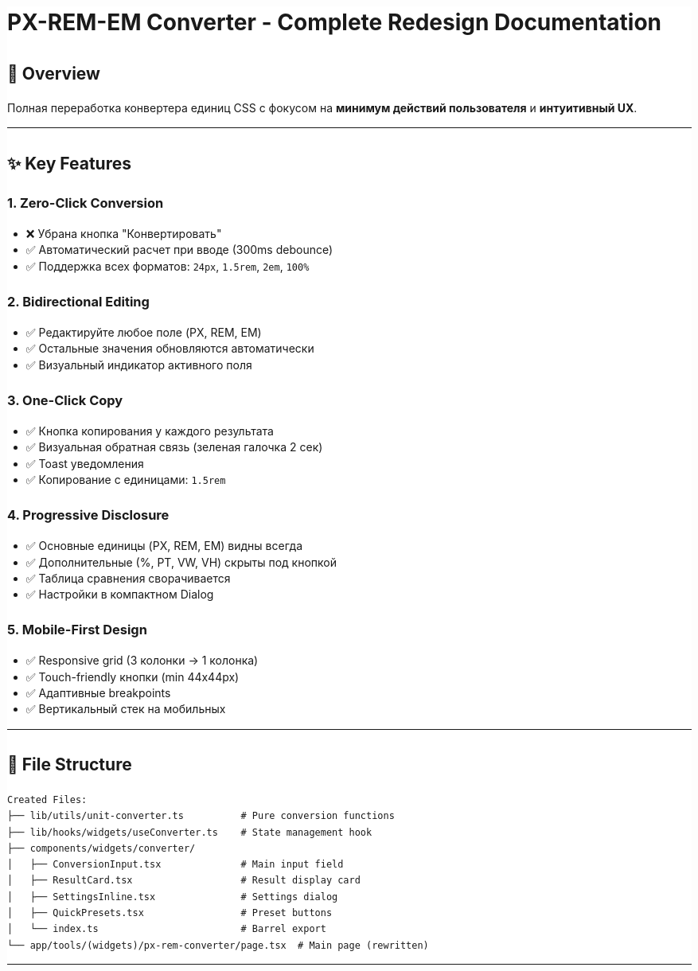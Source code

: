 # PX-REM-EM Converter - Complete Redesign Documentation

## 🎯 Overview

Полная переработка конвертера единиц CSS с фокусом на **минимум действий
пользователя** и **интуитивный UX**.

---

## ✨ Key Features

### 1. **Zero-Click Conversion**

- ❌ Убрана кнопка "Конвертировать"
- ✅ Автоматический расчет при вводе (300ms debounce)
- ✅ Поддержка всех форматов: `24px`, `1.5rem`, `2em`, `100%`

### 2. **Bidirectional Editing**

- ✅ Редактируйте любое поле (PX, REM, EM)
- ✅ Остальные значения обновляются автоматически
- ✅ Визуальный индикатор активного поля

### 3. **One-Click Copy**

- ✅ Кнопка копирования у каждого результата
- ✅ Визуальная обратная связь (зеленая галочка 2 сек)
- ✅ Toast уведомления
- ✅ Копирование с единицами: `1.5rem`

### 4. **Progressive Disclosure**

- ✅ Основные единицы (PX, REM, EM) видны всегда
- ✅ Дополнительные (%, PT, VW, VH) скрыты под кнопкой
- ✅ Таблица сравнения сворачивается
- ✅ Настройки в компактном Dialog

### 5. **Mobile-First Design**

- ✅ Responsive grid (3 колонки → 1 колонка)
- ✅ Touch-friendly кнопки (min 44x44px)
- ✅ Адаптивные breakpoints
- ✅ Вертикальный стек на мобильных

---

## 📁 File Structure

```
Created Files:
├── lib/utils/unit-converter.ts          # Pure conversion functions
├── lib/hooks/widgets/useConverter.ts    # State management hook
├── components/widgets/converter/
│   ├── ConversionInput.tsx              # Main input field
│   ├── ResultCard.tsx                   # Result display card
│   ├── SettingsInline.tsx               # Settings dialog
│   ├── QuickPresets.tsx                 # Preset buttons
│   └── index.ts                         # Barrel export
└── app/tools/(widgets)/px-rem-converter/page.tsx  # Main page (rewritten)
```

---
